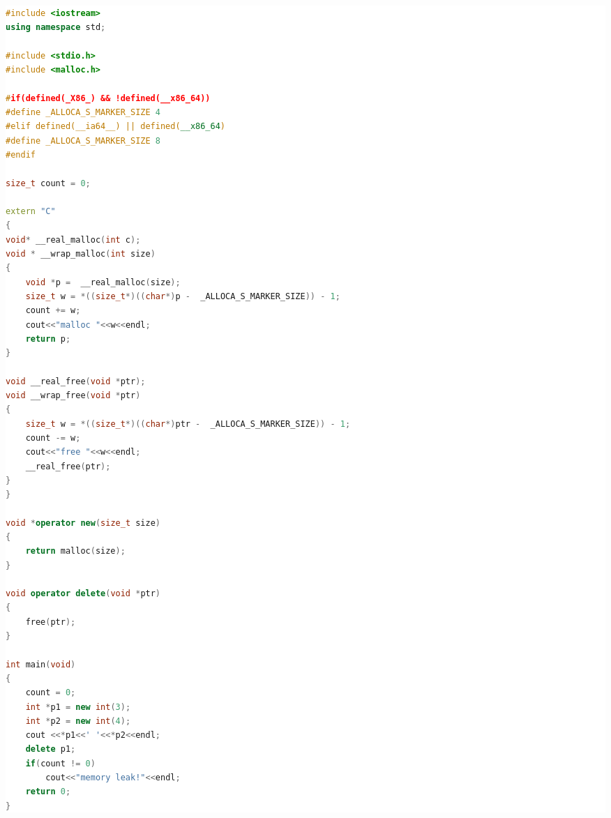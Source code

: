 
```c++
#include <iostream>
using namespace std;

#include <stdio.h>
#include <malloc.h>

#if(defined(_X86_) && !defined(__x86_64))
#define _ALLOCA_S_MARKER_SIZE 4
#elif defined(__ia64__) || defined(__x86_64)
#define _ALLOCA_S_MARKER_SIZE 8
#endif

size_t count = 0;

extern "C"
{
void* __real_malloc(int c); 
void * __wrap_malloc(int size)
{
    void *p =  __real_malloc(size);
    size_t w = *((size_t*)((char*)p -  _ALLOCA_S_MARKER_SIZE)) - 1;
    count += w;
    cout<<"malloc "<<w<<endl;
    return p;
}

void __real_free(void *ptr);
void __wrap_free(void *ptr)
{
    size_t w = *((size_t*)((char*)ptr -  _ALLOCA_S_MARKER_SIZE)) - 1;
    count -= w;
    cout<<"free "<<w<<endl;
    __real_free(ptr);
}
}

void *operator new(size_t size)
{
    return malloc(size);
}

void operator delete(void *ptr)
{
    free(ptr);
}

int main(void)
{
    count = 0;
    int *p1 = new int(3);
    int *p2 = new int(4);
    cout <<*p1<<' '<<*p2<<endl;
    delete p1;
    if(count != 0)
        cout<<"memory leak!"<<endl;
	return 0;
}
```
